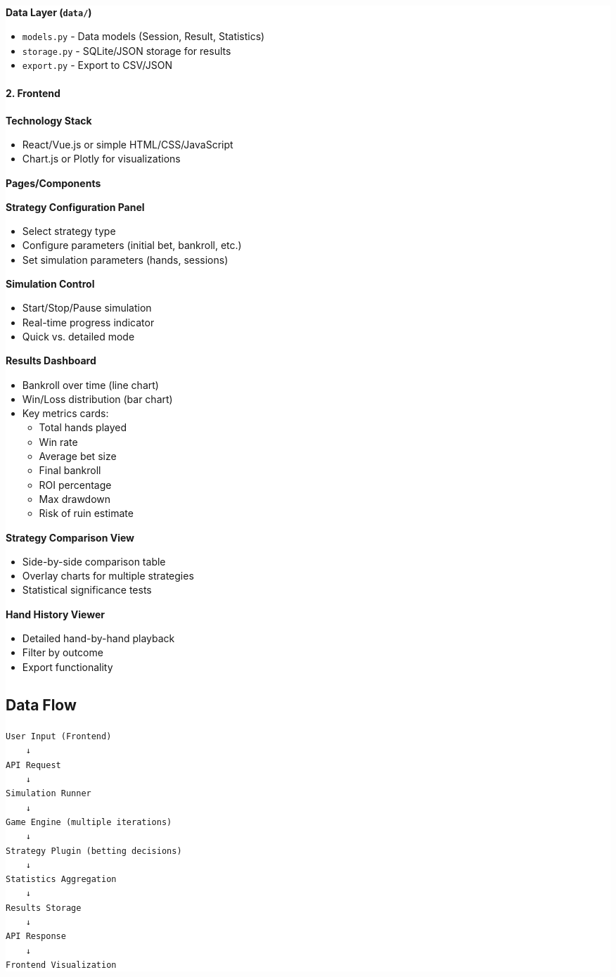 **Data Layer (`data/`)**
- `models.py` - Data models (Session, Result, Statistics)
- `storage.py` - SQLite/JSON storage for results
- `export.py` - Export to CSV/JSON

#### 2. Frontend

**Technology Stack**
- React/Vue.js or simple HTML/CSS/JavaScript
- Chart.js or Plotly for visualizations

**Pages/Components**

**Strategy Configuration Panel**
- Select strategy type
- Configure parameters (initial bet, bankroll, etc.)
- Set simulation parameters (hands, sessions)

**Simulation Control**
- Start/Stop/Pause simulation
- Real-time progress indicator
- Quick vs. detailed mode

**Results Dashboard**
- Bankroll over time (line chart)
- Win/Loss distribution (bar chart)
- Key metrics cards:
  - Total hands played
  - Win rate
  - Average bet size
  - Final bankroll
  - ROI percentage
  - Max drawdown
  - Risk of ruin estimate

**Strategy Comparison View**
- Side-by-side comparison table
- Overlay charts for multiple strategies
- Statistical significance tests

**Hand History Viewer**
- Detailed hand-by-hand playback
- Filter by outcome
- Export functionality

## Data Flow

```
User Input (Frontend)
    ↓
API Request
    ↓
Simulation Runner
    ↓
Game Engine (multiple iterations)
    ↓
Strategy Plugin (betting decisions)
    ↓
Statistics Aggregation
    ↓
Results Storage
    ↓
API Response
    ↓
Frontend Visualization
```
